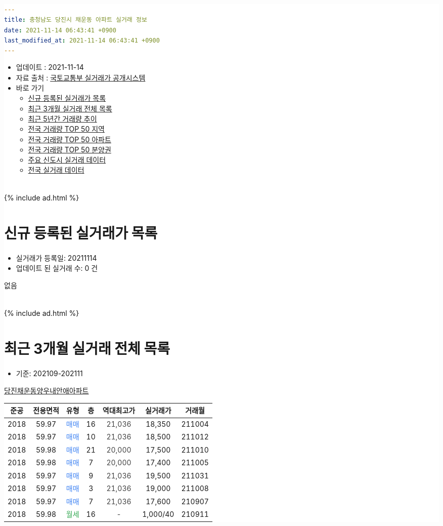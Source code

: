 ```yaml
---
title: 충청남도 당진시 채운동 아파트 실거래 정보
date: 2021-11-14 06:43:41 +0900
last_modified_at: 2021-11-14 06:43:41 +0900
---
```


* 업데이트 : 2021-11-14
* 자료 출처 : [국토교통부 실거래가 공개시스템](http://rt.molit.go.kr)
* 바로 가기
    * [신규 등록된 실거래가 목록](#신규-등록된-실거래가-목록)
    * [최근 3개월 실거래 전체 목록](#최근-3개월-실거래-전체-목록)
    * [최근 5년간 거래량 추이](#최근-5년간-거래량-추이)
    * [전국 거래량 TOP 50 지역](https://inasie.github.io/apt-trade-info/최근-3개월-전국에서-가장-거래가-많이-발생한-지역)
    * [전국 거래량 TOP 50 아파트](https://inasie.github.io/apt-trade-info/최근-3개월-전국에서-가장-거래가-많이-발생한-아파트)
    * [전국 거래량 TOP 50 분양권](https://inasie.github.io/apt-trade-info/최근-3개월-전국에서-가장-거래가-많이-발생한-분양권)
    * [주요 신도시 실거래 데이터](https://inasie.github.io/apt-trade-info/주요-신도시)
    * [전국 실거래 데이터](https://inasie.github.io/apt-trade-info/전국)
<br>
{% include ad.html %}
<br>

# 신규 등록된 실거래가 목록
* 실거래가 등록일: 20211114
* 업데이트 된 실거래 수: 0 건

없음

<br>
{% include ad.html %}
<br>

# 최근 3개월 실거래 전체 목록
* 기준: 202109-202111


[당진채운동양우내안애아파트](https://search.naver.com/search.naver?query=%EC%B6%A9%EC%B2%AD%EB%82%A8%EB%8F%84+%EB%8B%B9%EC%A7%84%EC%8B%9C+%EC%B1%84%EC%9A%B4%EB%8F%99+%EB%8B%B9%EC%A7%84%EC%B1%84%EC%9A%B4%EB%8F%99%EC%96%91%EC%9A%B0%EB%82%B4%EC%95%88%EC%95%A0%EC%95%84%ED%8C%8C%ED%8A%B8)

|준공|전용면적|유형|층|역대최고가|실거래가|거래월|
|:---:|:---:|:---:|:---:|:---:|:---:|:---:|
|2018|59.97|<span style="color:#4285f3">매매</span>|16|<span style="color:#444444">21,036</span>|18,350|211004|
|2018|59.97|<span style="color:#4285f3">매매</span>|10|<span style="color:#444444">21,036</span>|18,500|211012|
|2018|59.98|<span style="color:#4285f3">매매</span>|21|<span style="color:#444444">20,000</span>|17,500|211010|
|2018|59.98|<span style="color:#4285f3">매매</span>|7|<span style="color:#444444">20,000</span>|17,400|211005|
|2018|59.97|<span style="color:#4285f3">매매</span>|9|<span style="color:#444444">21,036</span>|19,500|211031|
|2018|59.97|<span style="color:#4285f3">매매</span>|3|<span style="color:#444444">21,036</span>|19,000|211008|
|2018|59.97|<span style="color:#4285f3">매매</span>|7|<span style="color:#444444">21,036</span>|17,600|210907|
|2018|59.98|<span style="color:#34a853">월세</span>|16|<span style="color:#444444">-</span>|1,000/40|210911|
